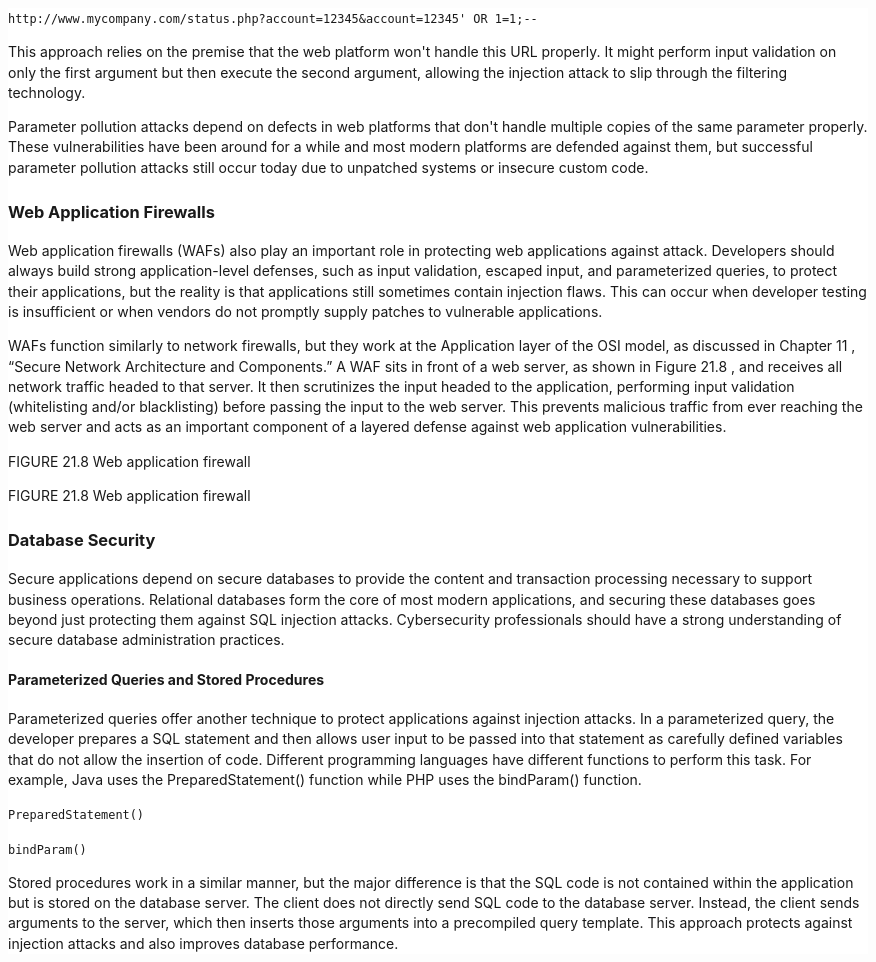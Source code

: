 `http://www.mycompany.com/status.php?account=12345&account=12345' OR 1=1;--`

This approach relies on the premise that the web platform won't handle this URL properly. It might perform input validation on only the first argument but then execute the second argument, allowing the injection attack to slip through the filtering technology.

Parameter pollution attacks depend on defects in web platforms that don't handle multiple copies of the same parameter properly. These vulnerabilities have been around for a while and most modern platforms are defended against them, but successful parameter pollution attacks still occur today due to unpatched systems or insecure custom code.

### Web Application Firewalls

Web application firewalls (WAFs) also play an important role in protecting web applications against attack. Developers should always build strong application-level defenses, such as input validation, escaped input, and parameterized queries, to protect their applications, but the reality is that applications still sometimes contain injection flaws. This can occur when developer testing is insufficient or when vendors do not promptly supply patches to vulnerable applications.

WAFs function similarly to network firewalls, but they work at the Application layer of the OSI model, as discussed in Chapter 11 , “Secure Network Architecture and Components.” A WAF sits in front of a web server, as shown in Figure 21.8 , and receives all network traffic headed to that server. It then scrutinizes the input headed to the application, performing input validation (whitelisting and/or blacklisting) before passing the input to the web server. This prevents malicious traffic from ever reaching the web server and acts as an important component of a layered defense against web application vulnerabilities.

FIGURE 21.8 Web application firewall

FIGURE 21.8 Web application firewall

### Database Security

Secure applications depend on secure databases to provide the content and transaction processing necessary to support business operations. Relational databases form the core of most modern applications, and securing these databases goes beyond just protecting them against SQL injection attacks. Cybersecurity professionals should have a strong understanding of secure database administration practices.

#### Parameterized Queries and Stored Procedures

Parameterized queries offer another technique to protect applications against injection attacks. In a parameterized query, the developer prepares a SQL statement and then allows user input to be passed into that statement as carefully defined variables that do not allow the insertion of code. Different programming languages have different functions to perform this task. For example, Java uses the PreparedStatement() function while PHP uses the bindParam() function.

`PreparedStatement()`

`bindParam()`

Stored procedures work in a similar manner, but the major difference is that the SQL code is not contained within the application but is stored on the database server. The client does not directly send SQL code to the database server. Instead, the client sends arguments to the server, which then inserts those arguments into a precompiled query template. This approach protects against injection attacks and also improves database performance.
